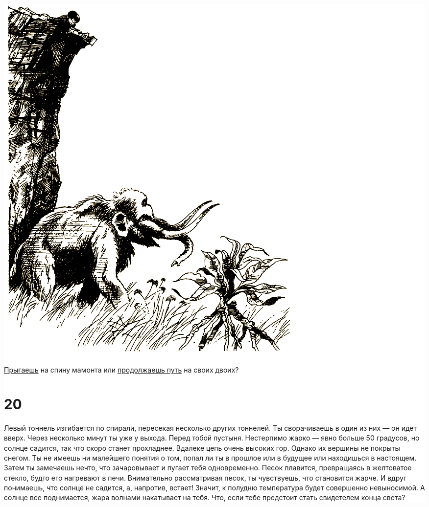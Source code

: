 ![](image/8.png)

[Прыгаешь](#29) на спину мамонта или [продолжаешь путь](#30) на своих двоих?

# 20

Левый тоннель изгибается по спирали, пересекая несколько других тоннелей. Ты сворачиваешь в один из них — он идет вверх. Через несколько минут ты уже у выхода. Перед тобой пустыня. Нестерпимо жарко — явно больше 50 градусов, но солнце садится, так что скоро станет прохладнее. Вдалеке цепь очень высоких гор. Однако их вершины не покрыты снегом. Ты не имеешь ни малейшего понятия о том, попал ли ты в прошлое или в будущее или находишься в настоящем. Затем ты замечаешь нечто, что зачаровывает и пугает тебя одновременно. Песок плавится, превращаясь в желтоватое стекло, будто его нагревают в печи. Внимательно рассматривая песок, ты чувствуешь, что становится жарче. И вдруг понимаешь, что солнце не садится, а, напротив, встает! Значит, к полудню температура будет совершенно невыносимой. А солнце все поднимается, жара волнами накатывает на тебя. Что, если тебе предстоит стать свидетелем конца света?
